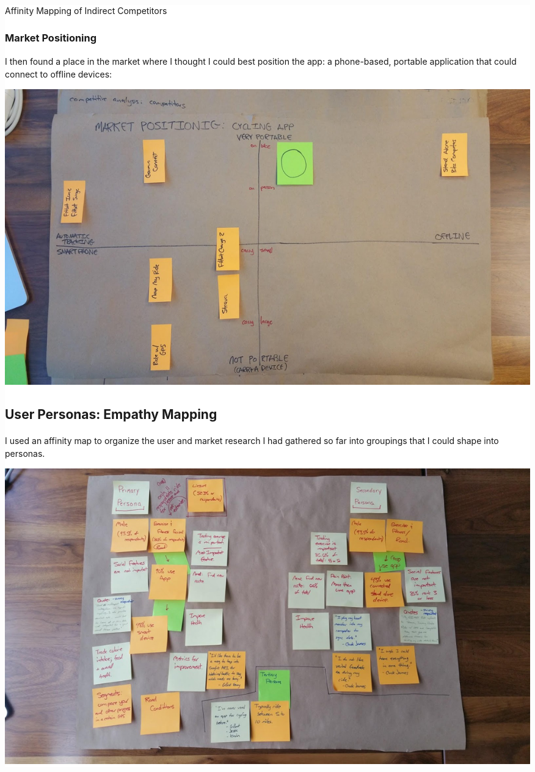 Affinity Mapping of Indirect Competitors

### Market Positioning

I then found a place in the market where I thought I could best position the app: a phone-based, portable application that could connect to offline devices:

![img](2017-12-28-wellness.assets/0*bFOVWNLELqrep0cC..jpeg)

## User Personas: Empathy Mapping

I used an affinity map to organize the user and market research I had gathered so far into groupings that I could shape into personas.

![img](2017-12-28-wellness.assets/0*RXo8rBa53k4sBlKw..jpeg)
